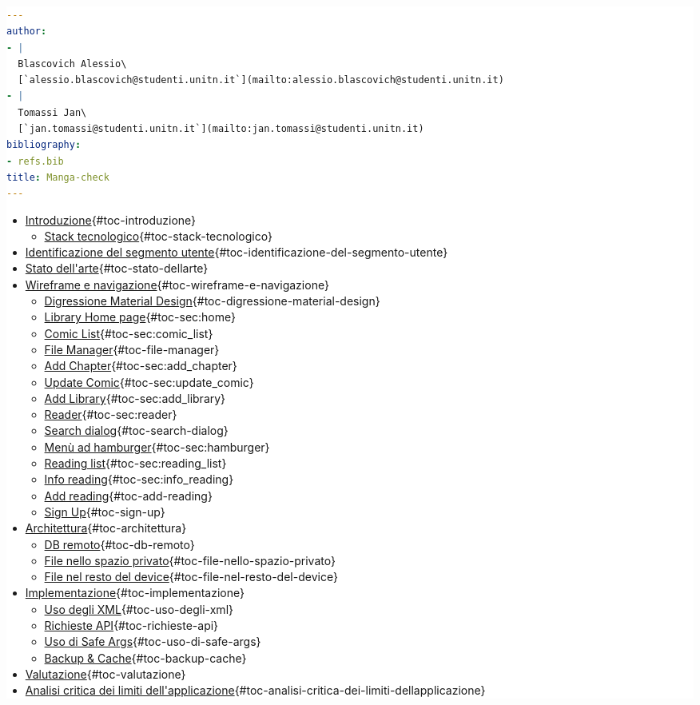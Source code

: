 ```yaml
---
author:
- |
  Blascovich Alessio\
  [`alessio.blascovich@studenti.unitn.it`](mailto:alessio.blascovich@studenti.unitn.it)
- |
  Tomassi Jan\
  [`jan.tomassi@studenti.unitn.it`](mailto:jan.tomassi@studenti.unitn.it)
bibliography:
- refs.bib
title: Manga-check
---
```


-   [Introduzione](#introduzione){#toc-introduzione}
    -   [Stack tecnologico](#stack-tecnologico){#toc-stack-tecnologico}
-   [Identificazione del segmento
    utente](#identificazione-del-segmento-utente){#toc-identificazione-del-segmento-utente}
-   [Stato dell'arte](#stato-dellarte){#toc-stato-dellarte}
-   [Wireframe e
    navigazione](#wireframe-e-navigazione){#toc-wireframe-e-navigazione}
    -   [Digressione Material
        Design](#digressione-material-design){#toc-digressione-material-design}
    -   [Library Home page](#sec:home){#toc-sec:home}
    -   [Comic List](#sec:comic_list){#toc-sec:comic_list}
    -   [File Manager](#file-manager){#toc-file-manager}
    -   [Add Chapter](#sec:add_chapter){#toc-sec:add_chapter}
    -   [Update Comic](#sec:update_comic){#toc-sec:update_comic}
    -   [Add Library](#sec:add_library){#toc-sec:add_library}
    -   [Reader](#sec:reader){#toc-sec:reader}
    -   [Search dialog](#search-dialog){#toc-search-dialog}
    -   [Menù ad hamburger](#sec:hamburger){#toc-sec:hamburger}
    -   [Reading list](#sec:reading_list){#toc-sec:reading_list}
    -   [Info reading](#sec:info_reading){#toc-sec:info_reading}
    -   [Add reading](#add-reading){#toc-add-reading}
    -   [Sign Up](#sign-up){#toc-sign-up}
-   [Architettura](#architettura){#toc-architettura}
    -   [DB remoto](#db-remoto){#toc-db-remoto}
    -   [File nello spazio
        privato](#file-nello-spazio-privato){#toc-file-nello-spazio-privato}
    -   [File nel resto del
        device](#file-nel-resto-del-device){#toc-file-nel-resto-del-device}
-   [Implementazione](#implementazione){#toc-implementazione}
    -   [Uso degli XML](#uso-degli-xml){#toc-uso-degli-xml}
    -   [Richieste API](#richieste-api){#toc-richieste-api}
    -   [Uso di Safe Args](#uso-di-safe-args){#toc-uso-di-safe-args}
    -   [Backup & Cache](#backup-cache){#toc-backup-cache}
-   [Valutazione](#valutazione){#toc-valutazione}
-   [Analisi critica dei limiti
    dell'applicazione](#analisi-critica-dei-limiti-dellapplicazione){#toc-analisi-critica-dei-limiti-dellapplicazione}
